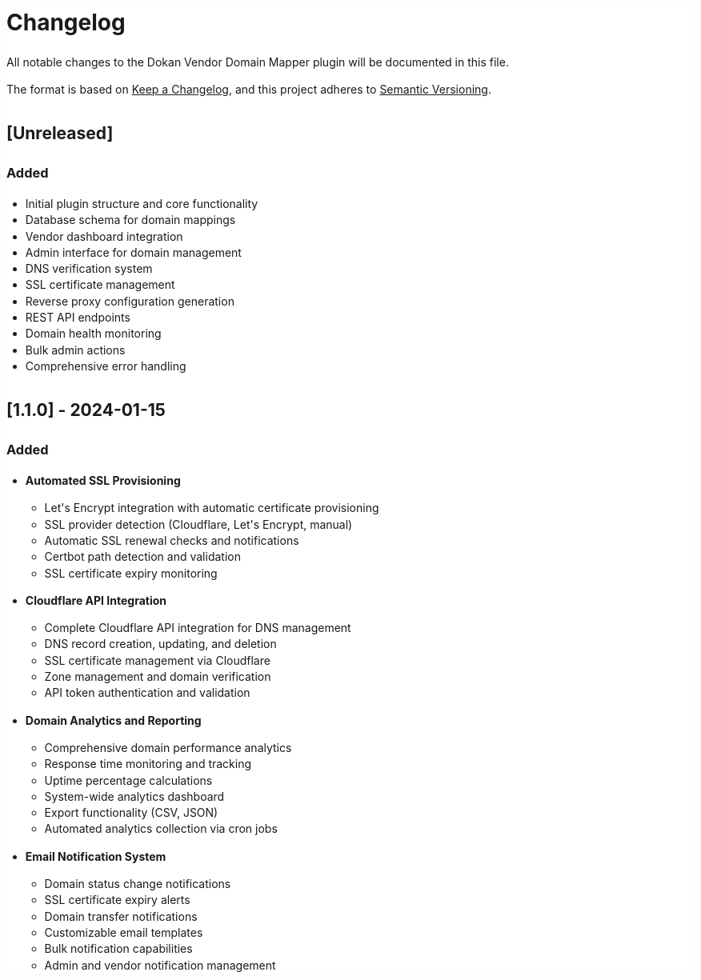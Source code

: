 # Changelog

All notable changes to the Dokan Vendor Domain Mapper plugin will be documented in this file.

The format is based on [Keep a Changelog](https://keepachangelog.com/en/1.0.0/),
and this project adheres to [Semantic Versioning](https://semver.org/spec/v2.0.0.html).

## [Unreleased]

### Added
- Initial plugin structure and core functionality
- Database schema for domain mappings
- Vendor dashboard integration
- Admin interface for domain management
- DNS verification system
- SSL certificate management
- Reverse proxy configuration generation
- REST API endpoints
- Domain health monitoring
- Bulk admin actions
- Comprehensive error handling

## [1.1.0] - 2024-01-15

### Added
- **Automated SSL Provisioning**
  - Let's Encrypt integration with automatic certificate provisioning
  - SSL provider detection (Cloudflare, Let's Encrypt, manual)
  - Automatic SSL renewal checks and notifications
  - Certbot path detection and validation
  - SSL certificate expiry monitoring

- **Cloudflare API Integration**
  - Complete Cloudflare API integration for DNS management
  - DNS record creation, updating, and deletion
  - SSL certificate management via Cloudflare
  - Zone management and domain verification
  - API token authentication and validation

- **Domain Analytics and Reporting**
  - Comprehensive domain performance analytics
  - Response time monitoring and tracking
  - Uptime percentage calculations
  - System-wide analytics dashboard
  - Export functionality (CSV, JSON)
  - Automated analytics collection via cron jobs

- **Email Notification System**
  - Domain status change notifications
  - SSL certificate expiry alerts
  - Domain transfer notifications
  - Customizable email templates
  - Bulk notification capabilities
  - Admin and vendor notification management
